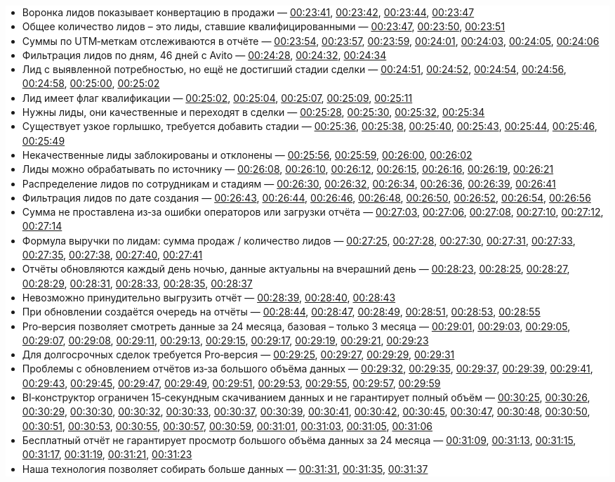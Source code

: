 - Воронка лидов показывает конвертацию в продажи — [00:23:41](#tc002341), [00:23:42](#tc002342), [00:23:44](#tc002344), [00:23:47](#tc002347)
- Общее количество лидов – это лиды, ставшие квалифицированными — [00:23:47](#tc002347), [00:23:50](#tc002350), [00:23:51](#tc002351)
- Суммы по UTM‑меткам отслеживаются в отчёте — [00:23:54](#tc002354), [00:23:57](#tc002357), [00:23:59](#tc002359), [00:24:01](#tc002401), [00:24:03](#tc002403), [00:24:05](#tc002405), [00:24:06](#tc002406)
- Фильтрация лидов по дням, 46 дней с Avito — [00:24:28](#tc002428), [00:24:32](#tc002432), [00:24:34](#tc002434)
- Лид с выявленной потребностью, но ещё не достигший стадии сделки — [00:24:51](#tc002451), [00:24:52](#tc002452), [00:24:54](#tc002454), [00:24:56](#tc002456), [00:24:58](#tc002458), [00:25:00](#tc002500), [00:25:02](#tc002502)
- Лид имеет флаг квалификации — [00:25:02](#tc002502), [00:25:04](#tc002504), [00:25:07](#tc002507), [00:25:09](#tc002509), [00:25:11](#tc002511)
- Нужны лиды, они качественные и переходят в сделки — [00:25:28](#tc002528), [00:25:30](#tc002530), [00:25:32](#tc002532), [00:25:34](#tc002534)
- Существует узкое горлышко, требуется добавить стадии — [00:25:36](#tc002536), [00:25:38](#tc002538), [00:25:40](#tc002540), [00:25:43](#tc002543), [00:25:44](#tc002544), [00:25:46](#tc002546), [00:25:49](#tc002549)
- Некачественные лиды заблокированы и отклонены — [00:25:56](#tc002556), [00:25:59](#tc002559), [00:26:00](#tc002600), [00:26:02](#tc002602)
- Лиды можно обрабатывать по источнику — [00:26:08](#tc002608), [00:26:10](#tc002610), [00:26:12](#tc002612), [00:26:15](#tc002615), [00:26:16](#tc002616), [00:26:19](#tc002619), [00:26:21](#tc002621)
- Распределение лидов по сотрудникам и стадиям — [00:26:30](#tc002630), [00:26:32](#tc002632), [00:26:34](#tc002634), [00:26:36](#tc002636), [00:26:39](#tc002639), [00:26:41](#tc002641)
- Фильтрация лидов по дате создания — [00:26:43](#tc002643), [00:26:44](#tc002644), [00:26:46](#tc002646), [00:26:48](#tc002648), [00:26:50](#tc002650), [00:26:52](#tc002652), [00:26:54](#tc002654), [00:26:56](#tc002656)
- Сумма не проставлена из‑за ошибки операторов или загрузки отчёта — [00:27:03](#tc002703), [00:27:06](#tc002706), [00:27:08](#tc002708), [00:27:10](#tc002710), [00:27:12](#tc002712), [00:27:14](#tc002714)
- Формула выручки по лидам: сумма продаж / количество лидов — [00:27:25](#tc002725), [00:27:28](#tc002728), [00:27:30](#tc002730), [00:27:31](#tc002731), [00:27:33](#tc002733), [00:27:35](#tc002735), [00:27:38](#tc002738), [00:27:40](#tc002740), [00:27:41](#tc002741)
- Отчёты обновляются каждый день ночью, данные актуальны на вчерашний день — [00:28:23](#tc002823), [00:28:25](#tc002825), [00:28:27](#tc002827), [00:28:29](#tc002829), [00:28:31](#tc002831), [00:28:33](#tc002833), [00:28:35](#tc002835), [00:28:37](#tc002837)
- Невозможно принудительно выгрузить отчёт — [00:28:39](#tc002839), [00:28:40](#tc002840), [00:28:43](#tc002843)
- При обновлении создаётся очередь на отчёты — [00:28:44](#tc002844), [00:28:47](#tc002847), [00:28:49](#tc002849), [00:28:51](#tc002851), [00:28:53](#tc002853), [00:28:55](#tc002855)
- Pro‑версия позволяет смотреть данные за 24 месяца, базовая – только 3 месяца — [00:29:01](#tc002901), [00:29:03](#tc002903), [00:29:05](#tc002905), [00:29:07](#tc002907), [00:29:08](#tc002908), [00:29:11](#tc002911), [00:29:13](#tc002913), [00:29:15](#tc002915), [00:29:17](#tc002917), [00:29:19](#tc002919), [00:29:21](#tc002921), [00:29:23](#tc002923)
- Для долгосрочных сделок требуется Pro‑версия — [00:29:25](#tc002925), [00:29:27](#tc002927), [00:29:29](#tc002929), [00:29:31](#tc002931)
- Проблемы с обновлением отчётов из‑за большого объёма данных — [00:29:32](#tc002932), [00:29:35](#tc002935), [00:29:37](#tc002937), [00:29:39](#tc002939), [00:29:41](#tc002941), [00:29:43](#tc002943), [00:29:45](#tc002945), [00:29:47](#tc002947), [00:29:49](#tc002949), [00:29:51](#tc002951), [00:29:53](#tc002953), [00:29:55](#tc002955), [00:29:57](#tc002957), [00:29:59](#tc002959)
- BI‑конструктор ограничен 15‑секундным скачиванием данных и не гарантирует полный объём — [00:30:25](#tc003025), [00:30:26](#tc003026), [00:30:29](#tc003029), [00:30:30](#tc003030), [00:30:32](#tc003032), [00:30:33](#tc003033), [00:30:37](#tc003037), [00:30:39](#tc003039), [00:30:41](#tc003041), [00:30:42](#tc003042), [00:30:45](#tc003045), [00:30:47](#tc003047), [00:30:48](#tc003048), [00:30:50](#tc003050), [00:30:51](#tc003051), [00:30:53](#tc003053), [00:30:55](#tc003055), [00:30:57](#tc003057), [00:30:59](#tc003059), [00:31:01](#tc003101), [00:31:03](#tc003103), [00:31:05](#tc003105), [00:31:06](#tc003106)
- Бесплатный отчёт не гарантирует просмотр большого объёма данных за 24 месяца — [00:31:09](#tc003109), [00:31:13](#tc003113), [00:31:15](#tc003115), [00:31:17](#tc003117), [00:31:19](#tc003119), [00:31:21](#tc003121), [00:31:23](#tc003123)
- Наша технология позволяет собирать больше данных — [00:31:31](#tc003131), [00:31:35](#tc003135), [00:31:37](#tc003137)